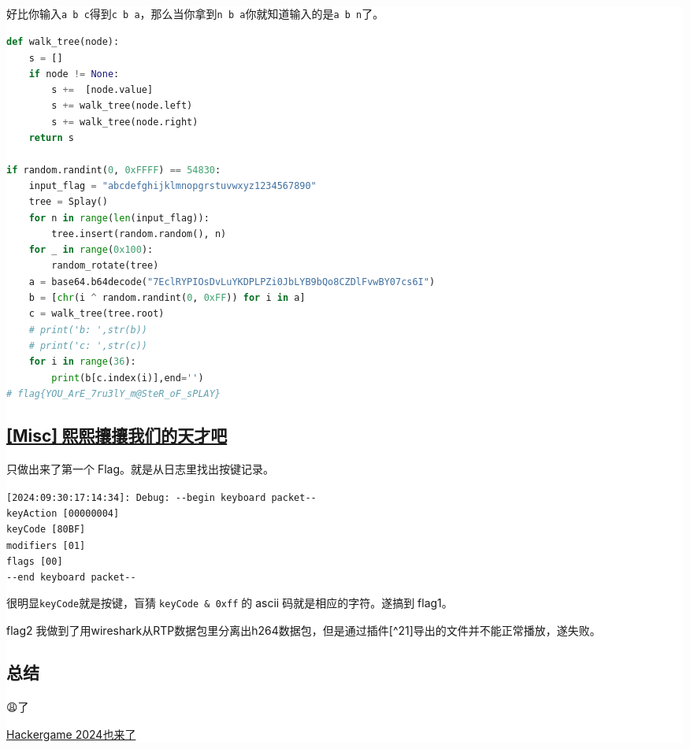 好比你输入`a b c`得到`c b a`，那么当你拿到`n b a`你就知道输入的是`a b n`了。


```python
def walk_tree(node):
    s = []
    if node != None:
        s +=  [node.value]
        s += walk_tree(node.left)
        s += walk_tree(node.right)
    return s

if random.randint(0, 0xFFFF) == 54830:
    input_flag = "abcdefghijklmnopgrstuvwxyz1234567890"
    tree = Splay()
    for n in range(len(input_flag)):
        tree.insert(random.random(), n)
    for _ in range(0x100):
        random_rotate(tree)
    a = base64.b64decode("7EclRYPIOsDvLuYKDPLPZi0JbLYB9bQo8CZDlFvwBY07cs6I")
    b = [chr(i ^ random.randint(0, 0xFF)) for i in a]
    c = walk_tree(tree.root)
    # print('b: ',str(b))
    # print('c: ',str(c))
    for i in range(36):
        print(b[c.index(i)],end='')
# flag{YOU_ArE_7ru3lY_m@SteR_oF_sPLAY}
```

## [[Misc] 熙熙攘攘我们的天才吧](https://github.com/PKU-GeekGame/geekgame-4th/tree/master/official_writeup/misc-sunshine)

只做出来了第一个 Flag。就是从日志里找出按键记录。

```
[2024:09:30:17:14:34]: Debug: --begin keyboard packet--
keyAction [00000004]
keyCode [80BF]
modifiers [01]
flags [00]
--end keyboard packet--
```

很明显`keyCode`就是按键，盲猜 `keyCode & 0xff` 的 ascii 码就是相应的字符。遂搞到 flag1。

flag2 我做到了用wireshark从RTP数据包里分离出h264数据包，但是通过插件[^21]导出的文件并不能正常播放，遂失败。




## 总结

😩了

[Hackergame 2024也来了](https://hack.lug.ustc.edu.cn)
